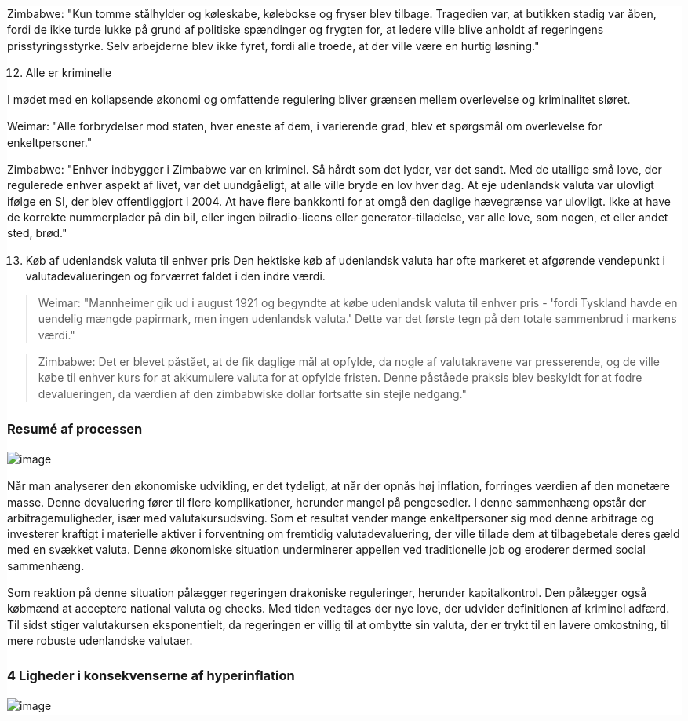 Zimbabwe: "Kun tomme stålhylder og køleskabe, kølebokse og fryser blev tilbage. Tragedien var, at butikken stadig var åben, fordi de ikke turde lukke på grund af politiske spændinger og frygten for, at ledere ville blive anholdt af regeringens prisstyringsstyrke. Selv arbejderne blev ikke fyret, fordi alle troede, at der ville være en hurtig løsning."

12. Alle er kriminelle

I mødet med en kollapsende økonomi og omfattende regulering bliver grænsen mellem overlevelse og kriminalitet sløret.

Weimar: "Alle forbrydelser mod staten, hver eneste af dem, i varierende grad, blev et spørgsmål om overlevelse for enkeltpersoner."

Zimbabwe: "Enhver indbygger i Zimbabwe var en kriminel. Så hårdt som det lyder, var det sandt. Med de utallige små love, der regulerede enhver aspekt af livet, var det uundgåeligt, at alle ville bryde en lov hver dag. At eje udenlandsk valuta var ulovligt ifølge en SI, der blev offentliggjort i 2004. At have flere bankkonti for at omgå den daglige hævegrænse var ulovligt. Ikke at have de korrekte nummerplader på din bil, eller ingen bilradio-licens eller generator-tilladelse, var alle love, som nogen, et eller andet sted, brød."

13. Køb af udenlandsk valuta til enhver pris
Den hektiske køb af udenlandsk valuta har ofte markeret et afgørende vendepunkt i valutadevalueringen og forværret faldet i den indre værdi.

> Weimar: "Mannheimer gik ud i august 1921 og begyndte at købe udenlandsk valuta til enhver pris - 'fordi Tyskland havde en uendelig mængde papirmark, men ingen udenlandsk valuta.' Dette var det første tegn på den totale sammenbrud i markens værdi."

> Zimbabwe: Det er blevet påstået, at de fik daglige mål at opfylde, da nogle af valutakravene var presserende, og de ville købe til enhver kurs for at akkumulere valuta for at opfylde fristen. Denne påståede praksis blev beskyldt for at fodre devalueringen, da værdien af den zimbabwiske dollar fortsatte sin stejle nedgang."

### Resumé af processen

![image](assets/chapter-3.2/2.png)

Når man analyserer den økonomiske udvikling, er det tydeligt, at når der opnås høj inflation, forringes værdien af den monetære masse. Denne devaluering fører til flere komplikationer, herunder mangel på pengesedler. I denne sammenhæng opstår der arbitragemuligheder, især med valutakursudsving. Som et resultat vender mange enkeltpersoner sig mod denne arbitrage og investerer kraftigt i materielle aktiver i forventning om fremtidig valutadevaluering, der ville tillade dem at tilbagebetale deres gæld med en svækket valuta. Denne økonomiske situation underminerer appellen ved traditionelle job og eroderer dermed social sammenhæng.

Som reaktion på denne situation pålægger regeringen drakoniske reguleringer, herunder kapitalkontrol. Den pålægger også købmænd at acceptere national valuta og checks. Med tiden vedtages der nye love, der udvider definitionen af kriminel adfærd. Til sidst stiger valutakursen eksponentielt, da regeringen er villig til at ombytte sin valuta, der er trykt til en lavere omkostning, til mere robuste udenlandske valutaer.

### 4 Ligheder i konsekvenserne af hyperinflation

![image](assets/chapter-3.2/6.png)
